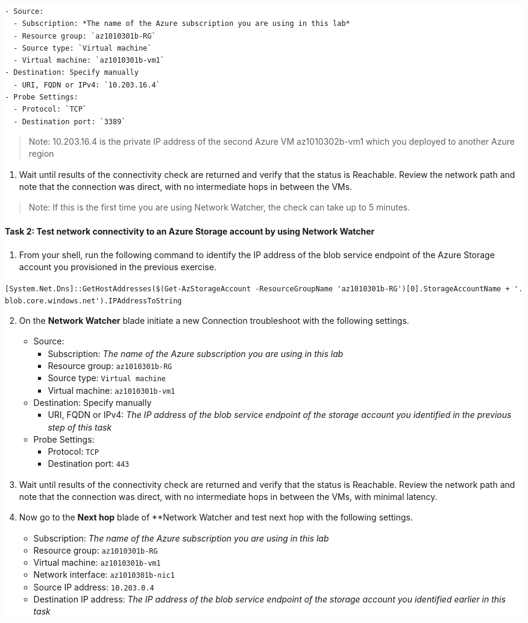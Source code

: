     - Source:
      - Subscription: *The name of the Azure subscription you are using in this lab*
      - Resource group: `az1010301b-RG`
      - Source type: `Virtual machine`
      - Virtual machine: `az1010301b-vm1`
    - Destination: Specify manually
      - URI, FQDN or IPv4: `10.203.16.4`
    - Probe Settings:
      - Protocol: `TCP`
      - Destination port: `3389`


>Note: 10.203.16.4 is the private IP address of the second Azure VM az1010302b-vm1 which you deployed to another Azure region

1. Wait until results of the connectivity check are returned and verify that the status is Reachable. Review the network path and note that the connection was direct, with no intermediate hops in between the VMs.

>Note: If this is the first time you are using Network Watcher, the check can take up to 5 minutes.

#### Task 2: Test network connectivity to an Azure Storage account by using Network Watcher

1. From your shell, run the following command to identify the IP address of the blob service endpoint of the Azure Storage account you provisioned in the previous exercise.

```
[System.Net.Dns]::GetHostAddresses($(Get-AzStorageAccount -ResourceGroupName 'az1010301b-RG')[0].StorageAccountName + '.blob.core.windows.net').IPAddressToString
```

2. On the **Network Watcher** blade initiate a new Connection troubleshoot with the following settings.

    - Source:
      - Subscription: *The name of the Azure subscription you are using in this lab*
      - Resource group: `az1010301b-RG`
      - Source type: `Virtual machine`
      - Virtual machine: `az1010301b-vm1`
    - Destination: Specify manually
        - URI, FQDN or IPv4: *The IP address of the blob service endpoint of the storage account you identified in the previous step of this task*
    - Probe Settings:
        - Protocol: `TCP`
        - Destination port: `443`

1. Wait until results of the connectivity check are returned and verify that the status is Reachable. Review the network path and note that the connection was direct, with no intermediate hops in between the VMs, with minimal latency.

1. Now go to the **Next hop** blade of **Network Watcher and test next hop with the following settings.

    - Subscription: *The name of the Azure subscription you are using in this lab*
    - Resource group: `az1010301b-RG`
    - Virtual machine: `az1010301b-vm1`
    - Network interface: `az1010301b-nic1`
    - Source IP address: `10.203.0.4`
    - Destination IP address: *The IP address of the blob service endpoint of the storage account you identified earlier in this task*
